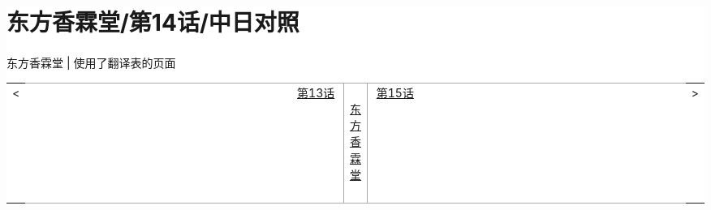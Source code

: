 # 东方香霖堂/第14话/中日对照



东方香霖堂 | 使用了翻译表的页面

<center>

<table>
<tbody><tr>
<td>&lt;
</td>
<td style="border-top: 1px solid #aaaaaa; border-bottom: 1px solid #aaaaaa; width: 50%; text-align: right"><a href="./东方香霖堂-第13话-中日对照.md" title="东方香霖堂/第13话/中日对照">第13话</a>&#160;
</td>
<td style="text-align: center; border-left: 1px solid #aaaaaa; border-right: 1px solid #aaaaaa; border-top: 1px solid #aaaaaa; border-bottom: 1px solid #aaaaaa;">&#160;<a href="./东方香霖堂.md" title="东方香霖堂">东方香霖堂</a>&#160;
</td>
<td style="border-top: 1px solid #aaaaaa; border-bottom: 1px solid #aaaaaa; width: 50%; text-align: left">&#160;<a href="./东方香霖堂-第15话-中日对照.md" title="东方香霖堂/第15话/中日对照">第15话</a>
</td>
<td>&gt;
</td></tr></tbody></table>

  
</center>
